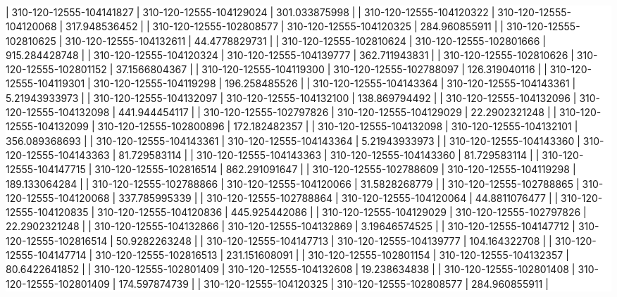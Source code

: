 | 310-120-12555-104141827 | 310-120-12555-104129024 | 301.033875998 |
| 310-120-12555-104120322 | 310-120-12555-104120068 | 317.948536452 |
| 310-120-12555-102808577 | 310-120-12555-104120325 | 284.960855911 |
| 310-120-12555-102810625 | 310-120-12555-104132611 | 44.4778829731 |
| 310-120-12555-102810624 | 310-120-12555-102801666 | 915.284428748 |
| 310-120-12555-104120324 | 310-120-12555-104139777 | 362.711943831 |
| 310-120-12555-102810626 | 310-120-12555-102801152 | 37.1566804367 |
| 310-120-12555-104119300 | 310-120-12555-102788097 | 126.319040116 |
| 310-120-12555-104119301 | 310-120-12555-104119298 | 196.258485526 |
| 310-120-12555-104143364 | 310-120-12555-104143361 | 5.21943933973 |
| 310-120-12555-104132097 | 310-120-12555-104132100 | 138.869794492 |
| 310-120-12555-104132096 | 310-120-12555-104132098 | 441.944454117 |
| 310-120-12555-102797826 | 310-120-12555-104129029 | 22.2902321248 |
| 310-120-12555-104132099 | 310-120-12555-102800896 | 172.182482357 |
| 310-120-12555-104132098 | 310-120-12555-104132101 | 356.089368693 |
| 310-120-12555-104143361 | 310-120-12555-104143364 | 5.21943933973 |
| 310-120-12555-104143360 | 310-120-12555-104143363 | 81.729583114 |
| 310-120-12555-104143363 | 310-120-12555-104143360 | 81.729583114 |
| 310-120-12555-104147715 | 310-120-12555-102816514 | 862.291091647 |
| 310-120-12555-102788609 | 310-120-12555-104119298 | 189.133064284 |
| 310-120-12555-102788866 | 310-120-12555-104120066 | 31.5828268779 |
| 310-120-12555-102788865 | 310-120-12555-104120068 | 337.785995339 |
| 310-120-12555-102788864 | 310-120-12555-104120064 | 44.8811076477 |
| 310-120-12555-104120835 | 310-120-12555-104120836 | 445.925442086 |
| 310-120-12555-104129029 | 310-120-12555-102797826 | 22.2902321248 |
| 310-120-12555-104132866 | 310-120-12555-104132869 | 3.19646574525 |
| 310-120-12555-104147712 | 310-120-12555-102816514 | 50.9282263248 |
| 310-120-12555-104147713 | 310-120-12555-104139777 | 104.164322708 |
| 310-120-12555-104147714 | 310-120-12555-102816513 | 231.151608091 |
| 310-120-12555-102801154 | 310-120-12555-104132357 | 80.6422641852 |
| 310-120-12555-102801409 | 310-120-12555-104132608 | 19.238634838 |
| 310-120-12555-102801408 | 310-120-12555-102801409 | 174.597874739 |
| 310-120-12555-104120325 | 310-120-12555-102808577 | 284.960855911 |

